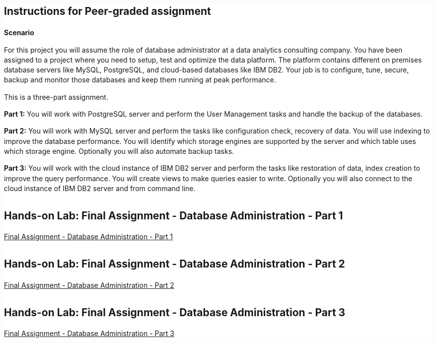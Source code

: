 ## **Instructions for Peer-graded assignment**

**Scenario**

For this project you will assume the role of database administrator at a data analytics consulting company. You have been assigned to a project where you need to setup, test and optimize the data platform. The platform contains different on premises database servers like MySQL, PostgreSQL, and cloud-based databases like IBM DB2. Your job is to configure, tune, secure, backup and monitor those databases and keep them running at peak performance.

This is a three-part assignment.

**Part 1:** You will work with PostgreSQL server and perform the User Management tasks and handle the backup of the databases.

**Part 2:** You will work with MySQL server and perform the tasks like configuration check, recovery of data. You will use indexing to improve the database performance. You will identify which storage engines are supported by the server and which table uses which storage engine. Optionally you will also automate backup tasks.

**Part 3:** You will work with the cloud instance of IBM DB2 server and perform the tasks like restoration of data, index creation to improve the query performance. You will create views to make queries easier to write. Optionally you will also connect to the cloud instance of IBM DB2 server and from command line.

## **Hands-on Lab: Final Assignment - Database Administration - Part 1**

[Final Assignment - Database Administration - Part 1](https://cf-courses-data.s3.us.cloud-object-storage.appdomain.cloud/IBM-DB0231EN-SkillsNetwork/labs/Final%20Assignment/Final_Assignment_-_Database_Administration_-_Part_1.md.html)

## **Hands-on Lab: Final Assignment - Database Administration - Part 2**

[Final Assignment - Database Administration - Part 2](https://cf-courses-data.s3.us.cloud-object-storage.appdomain.cloud/IBM-DB0231EN-SkillsNetwork/labs/Final%20Assignment/Final_Assignment_-_Database_Administration_-_Part_2.md.html)

## **Hands-on Lab: Final Assignment - Database Administration - Part 3**

[Final Assignment - Database Administration - Part 3](https://cf-courses-data.s3.us.cloud-object-storage.appdomain.cloud/IBM-DB0231EN-SkillsNetwork/labs/Final%20Assignment/Final_Assignment_-_Database_Administration_-_Part_3.md.html)